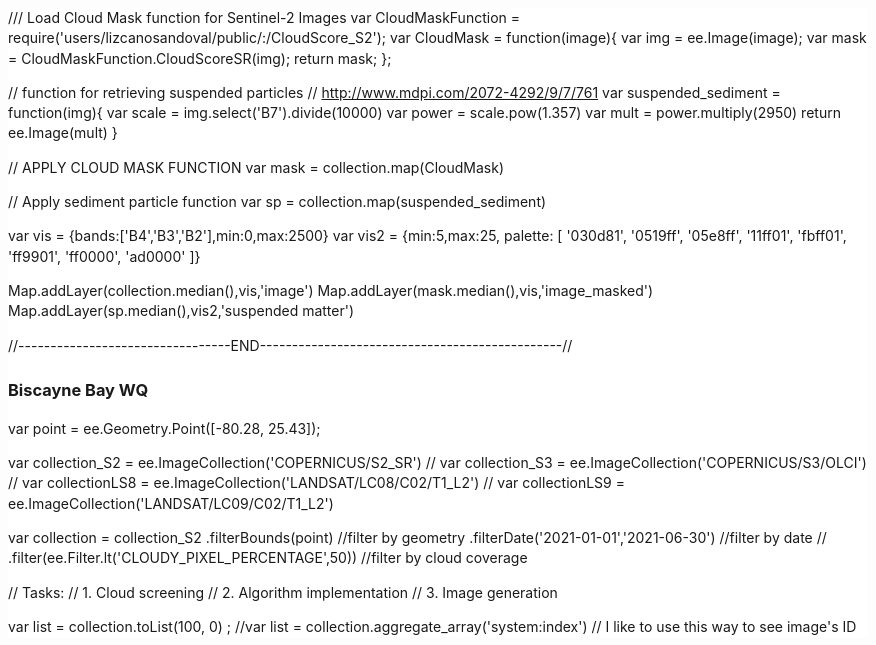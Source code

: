 /// Load Cloud Mask function for Sentinel-2 Images
var CloudMaskFunction = require('users/lizcanosandoval/public/:/CloudScore_S2');
var CloudMask = function(image){
  var img = ee.Image(image);
  var mask = CloudMaskFunction.CloudScoreSR(img);
  return mask;
};

// function for retrieving suspended particles
// http://www.mdpi.com/2072-4292/9/7/761
var suspended_sediment = function(img){
  var scale = img.select('B7').divide(10000)
  var power = scale.pow(1.357)
  var mult = power.multiply(2950)
  return ee.Image(mult)
}


// APPLY CLOUD MASK FUNCTION
var mask = collection.map(CloudMask)

// Apply sediment particle function
var sp = collection.map(suspended_sediment)

var vis = {bands:['B4','B3','B2'],min:0,max:2500}
var vis2 = {min:5,max:25, palette: [
    '030d81', '0519ff', '05e8ff', '11ff01', 'fbff01', 'ff9901', 'ff0000',
    'ad0000'
  ]}
  
Map.addLayer(collection.median(),vis,'image')
Map.addLayer(mask.median(),vis,'image_masked')
Map.addLayer(sp.median(),vis2,'suspended matter')

//---------------------------------END-----------------------------------------------//

### Biscayne Bay WQ

var point = ee.Geometry.Point([-80.28, 25.43]);

var collection_S2 = ee.ImageCollection('COPERNICUS/S2_SR')
// var collection_S3 = ee.ImageCollection('COPERNICUS/S3/OLCI')
// var collectionLS8 = ee.ImageCollection('LANDSAT/LC08/C02/T1_L2')
// var collectionLS9 = ee.ImageCollection('LANDSAT/LC09/C02/T1_L2')

var collection = collection_S2
                  .filterBounds(point) //filter by geometry
                  .filterDate('2021-01-01','2021-06-30') //filter by date
//                  .filter(ee.Filter.lt('CLOUDY_PIXEL_PERCENTAGE',50)) //filter by cloud coverage

// Tasks:
// 1. Cloud screening
// 2. Algorithm implementation
// 3. Image generation

var list = collection.toList(100, 0) ;
//var list = collection.aggregate_array('system:index') // I like to use this way to see image's ID

